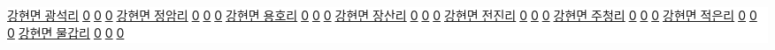 
  <tr class="item">
    <td><a href="강원도양양군강현면광석리">강현면 광석리</a></td>
    <td><a href="강원도양양군강현면광석리">0</a></td>
    <td><a href="강원도양양군강현면광석리">0</a></td>
    <td><a href="강원도양양군강현면광석리">0</a></td>
  </tr>
    

  <tr class="item">
    <td><a href="강원도양양군강현면정암리">강현면 정암리</a></td>
    <td><a href="강원도양양군강현면정암리">0</a></td>
    <td><a href="강원도양양군강현면정암리">0</a></td>
    <td><a href="강원도양양군강현면정암리">0</a></td>
  </tr>
    

  <tr class="item">
    <td><a href="강원도양양군강현면용호리">강현면 용호리</a></td>
    <td><a href="강원도양양군강현면용호리">0</a></td>
    <td><a href="강원도양양군강현면용호리">0</a></td>
    <td><a href="강원도양양군강현면용호리">0</a></td>
  </tr>
    

  <tr class="item">
    <td><a href="강원도양양군강현면장산리">강현면 장산리</a></td>
    <td><a href="강원도양양군강현면장산리">0</a></td>
    <td><a href="강원도양양군강현면장산리">0</a></td>
    <td><a href="강원도양양군강현면장산리">0</a></td>
  </tr>
    

  <tr class="item">
    <td><a href="강원도양양군강현면전진리">강현면 전진리</a></td>
    <td><a href="강원도양양군강현면전진리">0</a></td>
    <td><a href="강원도양양군강현면전진리">0</a></td>
    <td><a href="강원도양양군강현면전진리">0</a></td>
  </tr>
    

  <tr class="item">
    <td><a href="강원도양양군강현면주청리">강현면 주청리</a></td>
    <td><a href="강원도양양군강현면주청리">0</a></td>
    <td><a href="강원도양양군강현면주청리">0</a></td>
    <td><a href="강원도양양군강현면주청리">0</a></td>
  </tr>
    

  <tr class="item">
    <td><a href="강원도양양군강현면적은리">강현면 적은리</a></td>
    <td><a href="강원도양양군강현면적은리">0</a></td>
    <td><a href="강원도양양군강현면적은리">0</a></td>
    <td><a href="강원도양양군강현면적은리">0</a></td>
  </tr>
    

  <tr class="item">
    <td><a href="강원도양양군강현면물갑리">강현면 물갑리</a></td>
    <td><a href="강원도양양군강현면물갑리">0</a></td>
    <td><a href="강원도양양군강현면물갑리">0</a></td>
    <td><a href="강원도양양군강현면물갑리">0</a></td>
  </tr>
    


</table>


    